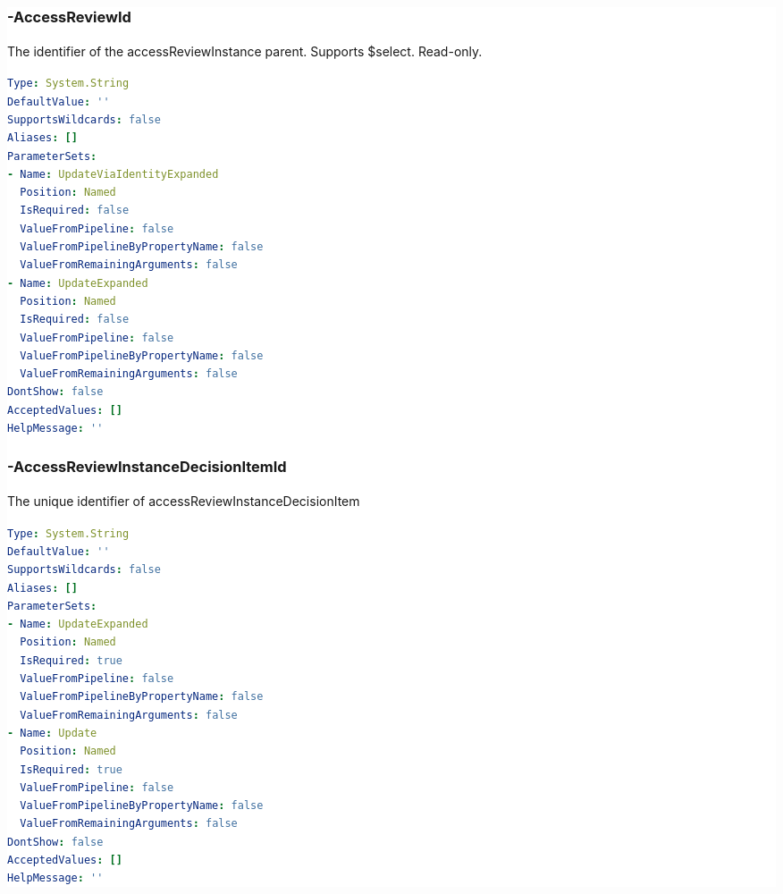### -AccessReviewId

The identifier of the accessReviewInstance parent.
Supports $select.
Read-only.

```yaml
Type: System.String
DefaultValue: ''
SupportsWildcards: false
Aliases: []
ParameterSets:
- Name: UpdateViaIdentityExpanded
  Position: Named
  IsRequired: false
  ValueFromPipeline: false
  ValueFromPipelineByPropertyName: false
  ValueFromRemainingArguments: false
- Name: UpdateExpanded
  Position: Named
  IsRequired: false
  ValueFromPipeline: false
  ValueFromPipelineByPropertyName: false
  ValueFromRemainingArguments: false
DontShow: false
AcceptedValues: []
HelpMessage: ''
```

### -AccessReviewInstanceDecisionItemId

The unique identifier of accessReviewInstanceDecisionItem

```yaml
Type: System.String
DefaultValue: ''
SupportsWildcards: false
Aliases: []
ParameterSets:
- Name: UpdateExpanded
  Position: Named
  IsRequired: true
  ValueFromPipeline: false
  ValueFromPipelineByPropertyName: false
  ValueFromRemainingArguments: false
- Name: Update
  Position: Named
  IsRequired: true
  ValueFromPipeline: false
  ValueFromPipelineByPropertyName: false
  ValueFromRemainingArguments: false
DontShow: false
AcceptedValues: []
HelpMessage: ''
```
